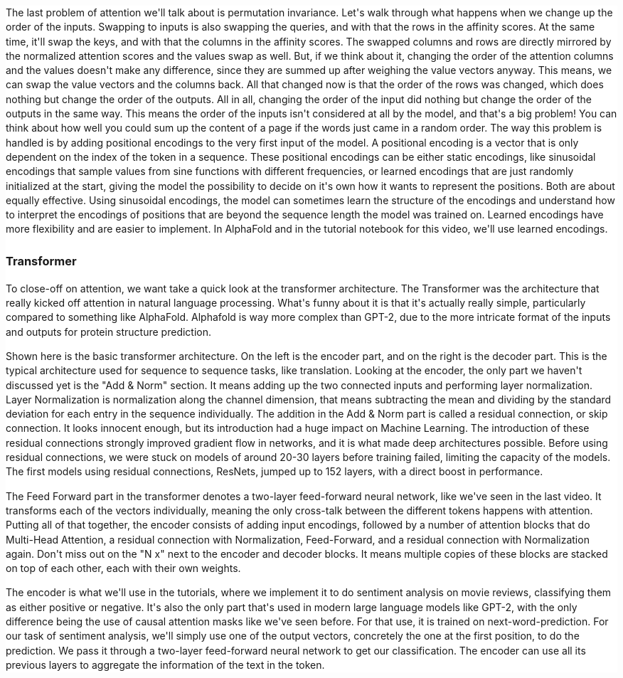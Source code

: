 The last problem of attention we'll talk about is permutation invariance. Let's walk through what happens when we change up the order of the inputs. Swapping to inputs is also swapping the queries, and with that the rows in the affinity scores. At the same time, it'll swap the keys, and with that the columns in the affinity scores. The swapped columns and rows are directly mirrored by the normalized attention scores and the values swap as well. But, if we think about it, changing the order of the attention columns and the values doesn't make any difference, since they are summed up after weighing the value vectors anyway. This means, we can swap the value vectors and the columns back. All that changed now is that the order of the rows was changed, which does nothing but change the order of the outputs. All in all, changing the order of the input did nothing but change the order of the outputs in the same way. This means the order of the inputs isn't considered at all by the model, and that's a big problem! You can think about how well you could sum up the content of a page if the words just came in a random order. The way this problem is handled is by adding positional encodings to the very first input of the model. A positional encoding is a vector that is only dependent on the index of the token in a sequence. These positional encodings can be either static encodings, like sinusoidal encodings that sample values from sine functions with different frequencies, or learned encodings that are just randomly initialized at the start, giving the model the possibility to decide on it's own how it wants to represent the positions. Both are about equally effective. Using sinusoidal encodings, the model can sometimes learn the structure of the encodings and understand how to interpret the encodings of positions that are beyond the sequence length the model was trained on. Learned encodings have more flexibility and are easier to implement. In AlphaFold and in the tutorial notebook for this video, we'll use learned encodings.

### Transformer
To close-off on attention, we want take a quick look at the transformer architecture.
The Transformer was the architecture that really kicked off attention in natural language processing. What's funny about it is that it's actually really simple, particularly compared to something like AlphaFold. Alphafold is way more complex than GPT-2, due to the more intricate format of the inputs and outputs for protein structure prediction. 

Shown here is the basic transformer architecture. On the left is the encoder part, and on the right is the decoder part. This is the typical architecture used for sequence to sequence tasks, like translation. Looking at the encoder, the only part we haven't discussed yet is the "Add & Norm" section. It means adding up the two connected inputs and performing layer normalization. Layer Normalization is normalization along the channel dimension, that means subtracting the mean and dividing by the standard deviation for each entry in the sequence individually. 
The addition in the Add & Norm part is called a residual connection, or skip connection. It looks innocent enough, but its introduction had a huge impact on Machine Learning. The introduction of these residual connections strongly improved gradient flow in networks, and it is what made deep architectures possible. Before using residual connections, we were stuck on models of around 20-30 layers before training failed, limiting the capacity of the models. The first models using residual connections, ResNets, jumped up to 152 layers, with a direct boost in performance.

The Feed Forward part in the transformer denotes a two-layer feed-forward neural network, like we've seen in the last video. It transforms each of the vectors individually, meaning the only cross-talk between the different tokens happens with attention. Putting all of that together, the encoder consists of adding input encodings, followed by a number of attention blocks that do Multi-Head Attention, a residual connection with Normalization, Feed-Forward, and a residual connection with Normalization again. Don't miss out on the "N x" next to the encoder and decoder blocks. It means multiple copies of these blocks are stacked on top of each other, each with their own weights.

The encoder is what we'll use in the tutorials, where we implement it to do sentiment analysis on movie reviews, classifying them as either positive or negative. It's also the only part that's used in modern large language models like GPT-2, with the only difference being the use of causal attention masks like we've seen before. For that use, it is trained on next-word-prediction. For our task of sentiment analysis, we'll simply use one of the output vectors, concretely the one at the first position, to do the prediction. We pass it through a two-layer feed-forward neural network to get our classification. The encoder can use all its previous layers to aggregate the information of the text in the token.
